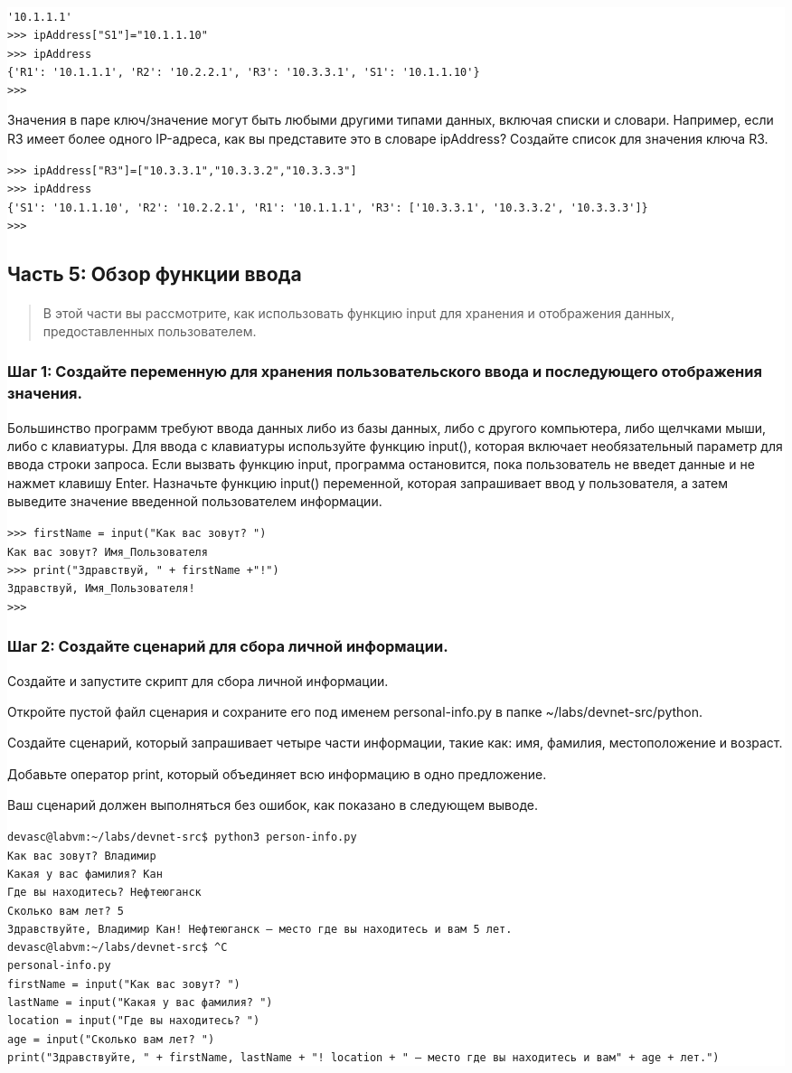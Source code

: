 ```shell
'10.1.1.1'
>>> ipAddress["S1"]="10.1.1.10"
>>> ipAddress
{'R1': '10.1.1.1', 'R2': '10.2.2.1', 'R3': '10.3.3.1', 'S1': '10.1.1.10'}
>>>
```
Значения в паре ключ/значение могут быть любыми другими типами данных, включая списки и словари. Например, если R3 имеет более одного IP-адреса, как вы представите это в словаре ipAddress? Создайте список для значения ключа R3.
```
>>> ipAddress["R3"]=["10.3.3.1","10.3.3.2","10.3.3.3"]
>>> ipAddress
{'S1': '10.1.1.10', 'R2': '10.2.2.1', 'R1': '10.1.1.1', 'R3': ['10.3.3.1', '10.3.3.2', '10.3.3.3']}
>>>
```
## Часть 5: Обзор функции ввода
> В этой части вы рассмотрите, как использовать функцию input для хранения и отображения данных, предоставленных пользователем.

### Шаг 1: Создайте переменную для хранения пользовательского ввода и последующего отображения значения.
Большинство программ требуют ввода данных либо из базы данных, либо с другого компьютера, либо щелчками мыши, либо с клавиатуры. Для ввода с клавиатуры используйте функцию input(), которая включает необязательный параметр для ввода строки запроса. Если вызвать функцию input, программа остановится, пока пользователь не введет данные и не нажмет клавишу Enter. Назначьте функцию input() переменной, которая запрашивает ввод у пользователя, а затем выведите значение введенной пользователем информации.

```shell
>>> firstName = input("Как вас зовут? ")
Как вас зовут? Имя_Пользователя
>>> print("Здравствуй, " + firstName +"!")
Здравствуй, Имя_Пользователя!
>>>
```

### Шаг 2: Создайте сценарий для сбора личной информации.
Создайте и запустите скрипт для сбора личной информации.

Откройте пустой файл сценария и сохраните его под именем personal-info.py в папке ~/labs/devnet-src/python.

Создайте сценарий, который запрашивает четыре части информации, такие как: имя, фамилия, местоположение и возраст.

Добавьте оператор print, который объединяет всю информацию в одно предложение.

Ваш сценарий должен выполняться без ошибок, как показано в следующем выводе.

```shell
devasc@labvm:~/labs/devnet-src$ python3 person-info.py 
Как вас зовут? Владимир
Какая у вас фамилия? Кан
Где вы находитесь? Нефтеюганск
Сколько вам лет? 5
Здравствуйте, Владимир Кан! Нефтеюганск – место где вы находитесь и вам 5 лет.
devasc@labvm:~/labs/devnet-src$ ^C
personal-info.py
firstName = input("Как вас зовут? ")
lastName = input("Какая у вас фамилия? ")
location = input("Где вы находитесь? ")
age = input("Сколько вам лет? ")
print("Здравствуйте, " + firstName, lastName + "! location + " – место где вы находитесь и вам" + age + лет.")
```
